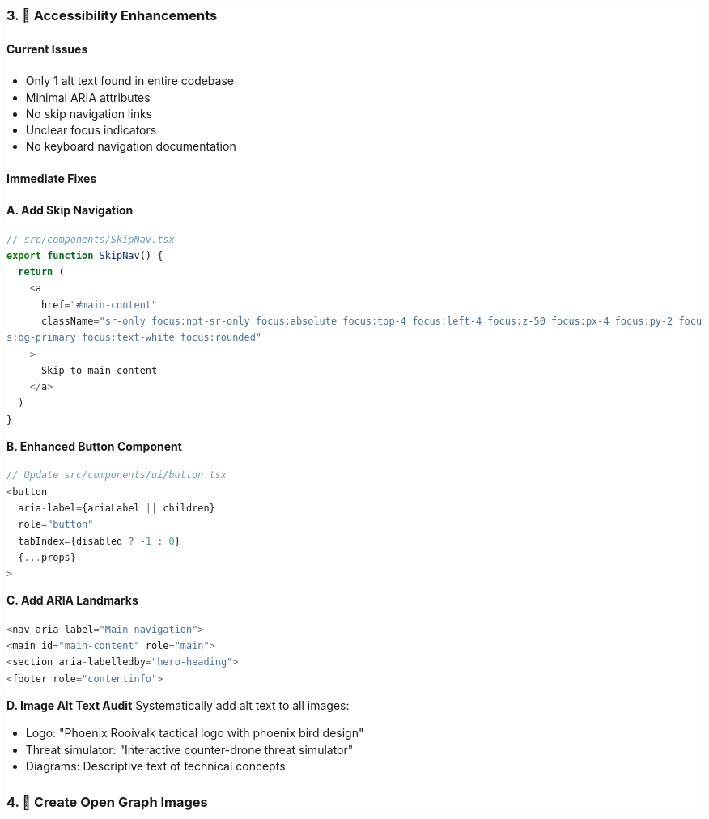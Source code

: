 ### 3. 🔴 Accessibility Enhancements

#### Current Issues
- Only 1 alt text found in entire codebase
- Minimal ARIA attributes
- No skip navigation links
- Unclear focus indicators
- No keyboard navigation documentation

#### Immediate Fixes

**A. Add Skip Navigation**
```typescript
// src/components/SkipNav.tsx
export function SkipNav() {
  return (
    <a
      href="#main-content"
      className="sr-only focus:not-sr-only focus:absolute focus:top-4 focus:left-4 focus:z-50 focus:px-4 focus:py-2 focus:bg-primary focus:text-white focus:rounded"
    >
      Skip to main content
    </a>
  )
}
```

**B. Enhanced Button Component**
```typescript
// Update src/components/ui/button.tsx
<button
  aria-label={ariaLabel || children}
  role="button"
  tabIndex={disabled ? -1 : 0}
  {...props}
>
```

**C. Add ARIA Landmarks**
```typescript
<nav aria-label="Main navigation">
<main id="main-content" role="main">
<section aria-labelledby="hero-heading">
<footer role="contentinfo">
```

**D. Image Alt Text Audit**
Systematically add alt text to all images:
- Logo: "Phoenix Rooivalk tactical logo with phoenix bird design"
- Threat simulator: "Interactive counter-drone threat simulator"
- Diagrams: Descriptive text of technical concepts

### 4. 🔴 Create Open Graph Images

